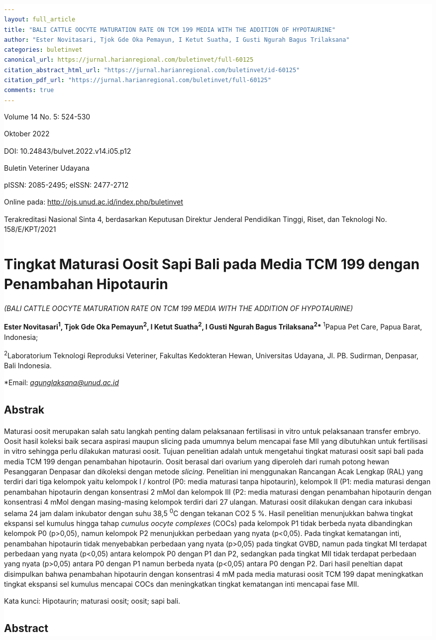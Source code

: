 ```yaml
---
layout: full_article
title: "BALI CATTLE OOCYTE MATURATION RATE ON TCM 199 MEDIA WITH THE ADDITION OF HYPOTAURINE"
author: "Ester Novitasari, Tjok Gde Oka Pemayun, I Ketut Suatha, I Gusti Ngurah Bagus Trilaksana"
categories: buletinvet
canonical_url: https://jurnal.harianregional.com/buletinvet/full-60125 
citation_abstract_html_url: "https://jurnal.harianregional.com/buletinvet/id-60125"
citation_pdf_url: "https://jurnal.harianregional.com/buletinvet/full-60125"  
comments: true
---
```


<p><span class="font3">Volume 14 No. 5: 524-530</span></p>
<p><span class="font3">Oktober 2022</span></p>
<p><span class="font3">DOI: 10.24843/bulvet.2022.v14.i05.p12</span></p>
<p><span class="font3">Buletin Veteriner Udayana</span></p>
<p><span class="font3">pISSN: 2085-2495; eISSN: 2477-2712</span></p>
<p><span class="font3">Online pada: </span><a href="http://ojs.unud.ac.id/index.php/buletinvet"><span class="font3">http://ojs.unud.ac.id/index.php/buletinvet</span></a></p>
<p><span class="font3">Terakreditasi Nasional Sinta 4, berdasarkan Keputusan Direktur Jenderal Pendidikan Tinggi, Riset, dan Teknologi No. 158/E/KPT/2021</span></p><a name="caption1"></a>
<h1><a name="bookmark0"></a><span class="font7" style="font-weight:bold;"><a name="bookmark1"></a>Tingkat Maturasi Oosit Sapi Bali pada Media TCM 199 dengan Penambahan Hipotaurin</span></h1>
<p><span class="font6" style="font-style:italic;">(BALI CATTLE OOCYTE MATURATION RATE ON TCM 199 MEDIA WITH THE ADDITION OF HYPOTAURINE)</span></p>
<p><span class="font6" style="font-weight:bold;">Ester Novitasari<sup>1</sup>, Tjok Gde Oka Pemayun<sup>2</sup>, I Ketut Suatha<sup>2</sup>, I Gusti Ngurah Bagus Trilaksana<sup>2</sup>* </span><span class="font5"><sup>1</sup>Papua Pet Care, Papua Barat, Indonesia;</span></p>
<p><span class="font5"><sup>2</sup>Laboratorium Teknologi Reproduksi Veteriner, Fakultas Kedokteran Hewan, Universitas Udayana, Jl. PB. Sudirman, Denpasar, Bali Indonesia.</span></p>
<p><span class="font5">*Email: </span><a href="mailto:agunglaksana@unud.ac.id"><span class="font5" style="font-style:italic;">agunglaksana@unud.ac.id</span></a></p>
<h2><a name="bookmark2"></a><span class="font6" style="font-weight:bold;"><a name="bookmark3"></a>Abstrak</span></h2>
<p><span class="font5">Maturasi oosit merupakan salah satu langkah penting dalam pelaksanaan fertilisasi in vitro untuk pelaksanaan transfer embryo. Oosit hasil koleksi baik secara aspirasi maupun slicing pada umumnya belum mencapai fase MII yang dibutuhkan untuk fertilisasi in vitro sehingga perlu dilakukan maturasi oosit. Tujuan penelitian adalah untuk mengetahui tingkat maturasi oosit sapi bali pada media TCM 199 dengan penambahan hipotaurin. Oosit berasal dari ovarium yang diperoleh dari rumah potong hewan Pesanggaran Denpasar dan dikoleksi dengan metode </span><span class="font5" style="font-style:italic;">slicing</span><span class="font5">. Penelitian ini menggunakan Rancangan Acak Lengkap (RAL) yang terdiri dari tiga kelompok yaitu kelompok I / kontrol (P</span><span class="font1">0: </span><span class="font5">media maturasi tanpa hipotaurin), kelompok II (P1: media maturasi dengan penambahan hipotaurin dengan konsentrasi 2 mMol dan kelompok III (P2: media maturasi dengan penambahan hipotaurin dengan konsentrasi 4 mMol dengan masing-masing kelompok terdiri dari 27 ulangan. Maturasi oosit dilakukan dengan cara inkubasi selama 24 jam dalam inkubator dengan suhu 38,5 <sup>0</sup>C dengan tekanan CO</span><span class="font1">2 </span><span class="font5">5 %. Hasil penelitian menunjukkan bahwa tingkat ekspansi sel kumulus hingga tahap </span><span class="font5" style="font-style:italic;">cumulus oocyte complexes</span><span class="font5"> (COCs) pada kelompok P1 tidak berbeda nyata dibandingkan kelompok P0 (p&gt;0,05), namun kelompok P2 menunjukkan perbedaan yang nyata (p&lt;0,05). Pada tingkat kematangan inti, penambahan hipotaurin tidak menyebabkan perbedaan yang nyata (p&gt;0,05) pada tingkat GVBD, namun pada tingkat MI terdapat perbedaan yang nyata (p&lt;0,05) antara kelompok P0 dengan P1 dan P2, sedangkan pada tingkat MII tidak terdapat perbedaan yang nyata (p&gt;0,05) antara P0 dengan P1 namun berbeda nyata (p&lt;0,05) antara P0 dengan P2. Dari hasil peneltian dapat disimpulkan bahwa penambahan hipotaurin dengan konsentrasi 4 mM pada media maturasi oosit TCM 199 dapat meningkatkan tingkat ekspansi sel kumulus mencapai COCs dan meningkatkan tingkat kematangan inti mencapai fase MII.</span></p>
<p><span class="font5">Kata kunci: Hipotaurin; maturasi oosit; oosit; sapi bali.</span></p>
<h2><a name="bookmark4"></a><span class="font6" style="font-weight:bold;"><a name="bookmark5"></a>Abstract</span></h2>